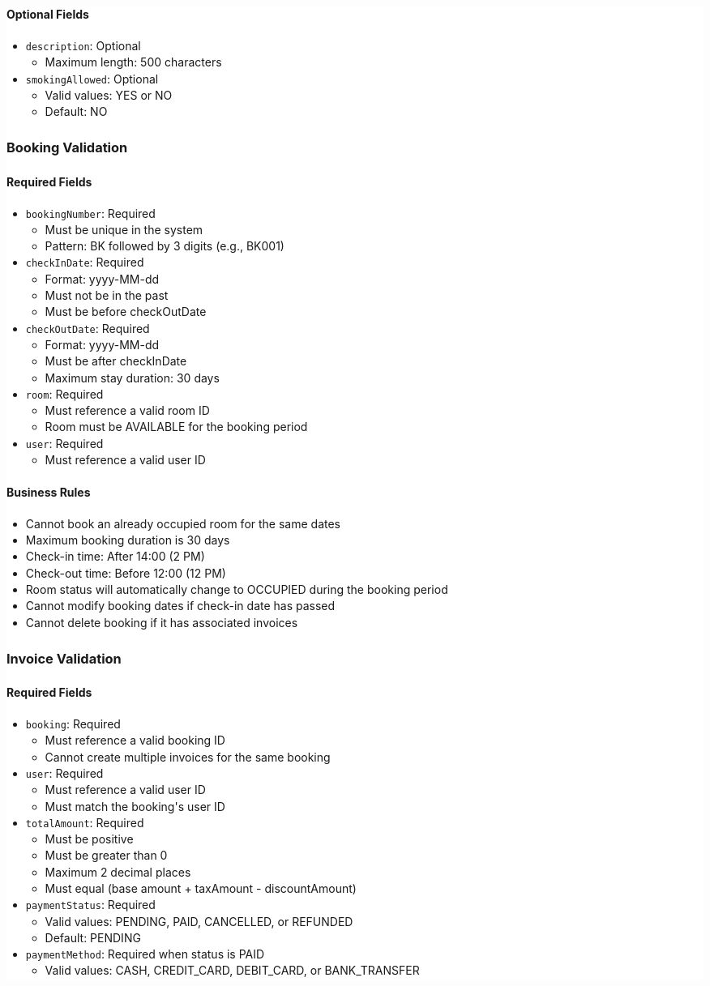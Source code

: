 #### Optional Fields

- `description`: Optional
  - Maximum length: 500 characters
- `smokingAllowed`: Optional
  - Valid values: YES or NO
  - Default: NO

### Booking Validation

#### Required Fields

- `bookingNumber`: Required
  - Must be unique in the system
  - Pattern: BK followed by 3 digits (e.g., BK001)
- `checkInDate`: Required
  - Format: yyyy-MM-dd
  - Must not be in the past
  - Must be before checkOutDate
- `checkOutDate`: Required
  - Format: yyyy-MM-dd
  - Must be after checkInDate
  - Maximum stay duration: 30 days
- `room`: Required
  - Must reference a valid room ID
  - Room must be AVAILABLE for the booking period
- `user`: Required
  - Must reference a valid user ID

#### Business Rules

- Cannot book an already occupied room for the same dates
- Maximum booking duration is 30 days
- Check-in time: After 14:00 (2 PM)
- Check-out time: Before 12:00 (12 PM)
- Room status will automatically change to OCCUPIED during the booking period
- Cannot modify booking dates if check-in date has passed
- Cannot delete booking if it has associated invoices

### Invoice Validation

#### Required Fields

- `booking`: Required
  - Must reference a valid booking ID
  - Cannot create multiple invoices for the same booking
- `user`: Required
  - Must reference a valid user ID
  - Must match the booking's user ID
- `totalAmount`: Required
  - Must be positive
  - Must be greater than 0
  - Maximum 2 decimal places
  - Must equal (base amount + taxAmount - discountAmount)
- `paymentStatus`: Required
  - Valid values: PENDING, PAID, CANCELLED, or REFUNDED
  - Default: PENDING
- `paymentMethod`: Required when status is PAID
  - Valid values: CASH, CREDIT_CARD, DEBIT_CARD, or BANK_TRANSFER
